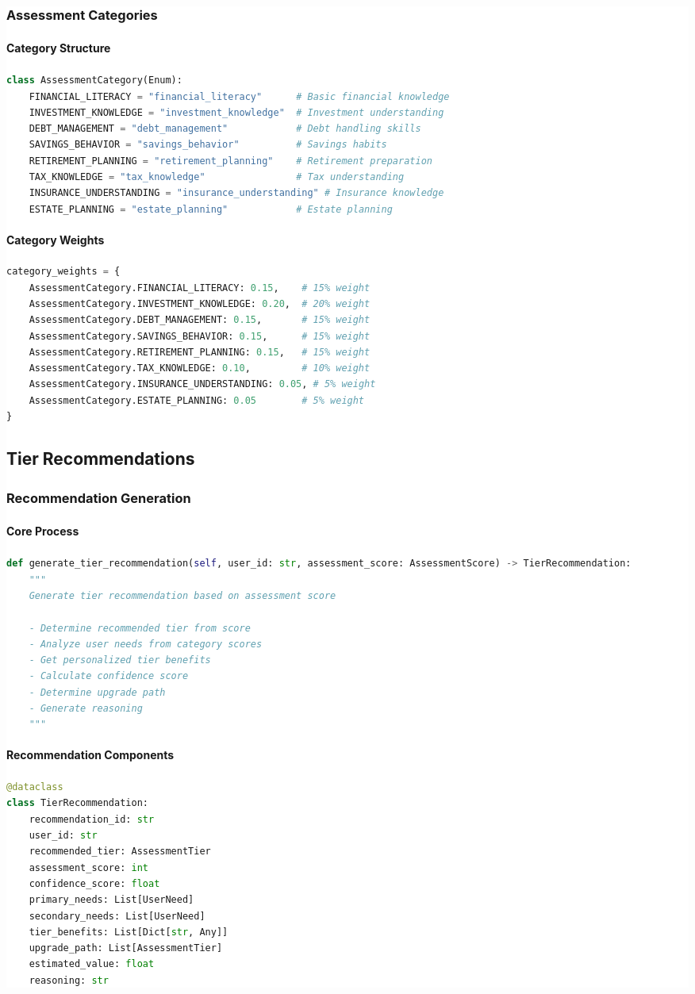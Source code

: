 ### Assessment Categories

#### Category Structure
```python
class AssessmentCategory(Enum):
    FINANCIAL_LITERACY = "financial_literacy"      # Basic financial knowledge
    INVESTMENT_KNOWLEDGE = "investment_knowledge"  # Investment understanding
    DEBT_MANAGEMENT = "debt_management"            # Debt handling skills
    SAVINGS_BEHAVIOR = "savings_behavior"          # Savings habits
    RETIREMENT_PLANNING = "retirement_planning"    # Retirement preparation
    TAX_KNOWLEDGE = "tax_knowledge"                # Tax understanding
    INSURANCE_UNDERSTANDING = "insurance_understanding" # Insurance knowledge
    ESTATE_PLANNING = "estate_planning"            # Estate planning
```

#### Category Weights
```python
category_weights = {
    AssessmentCategory.FINANCIAL_LITERACY: 0.15,    # 15% weight
    AssessmentCategory.INVESTMENT_KNOWLEDGE: 0.20,  # 20% weight
    AssessmentCategory.DEBT_MANAGEMENT: 0.15,       # 15% weight
    AssessmentCategory.SAVINGS_BEHAVIOR: 0.15,      # 15% weight
    AssessmentCategory.RETIREMENT_PLANNING: 0.15,   # 15% weight
    AssessmentCategory.TAX_KNOWLEDGE: 0.10,         # 10% weight
    AssessmentCategory.INSURANCE_UNDERSTANDING: 0.05, # 5% weight
    AssessmentCategory.ESTATE_PLANNING: 0.05        # 5% weight
}
```

## Tier Recommendations

### Recommendation Generation

#### Core Process
```python
def generate_tier_recommendation(self, user_id: str, assessment_score: AssessmentScore) -> TierRecommendation:
    """
    Generate tier recommendation based on assessment score
    
    - Determine recommended tier from score
    - Analyze user needs from category scores
    - Get personalized tier benefits
    - Calculate confidence score
    - Determine upgrade path
    - Generate reasoning
    """
```

#### Recommendation Components
```python
@dataclass
class TierRecommendation:
    recommendation_id: str
    user_id: str
    recommended_tier: AssessmentTier
    assessment_score: int
    confidence_score: float
    primary_needs: List[UserNeed]
    secondary_needs: List[UserNeed]
    tier_benefits: List[Dict[str, Any]]
    upgrade_path: List[AssessmentTier]
    estimated_value: float
    reasoning: str
```